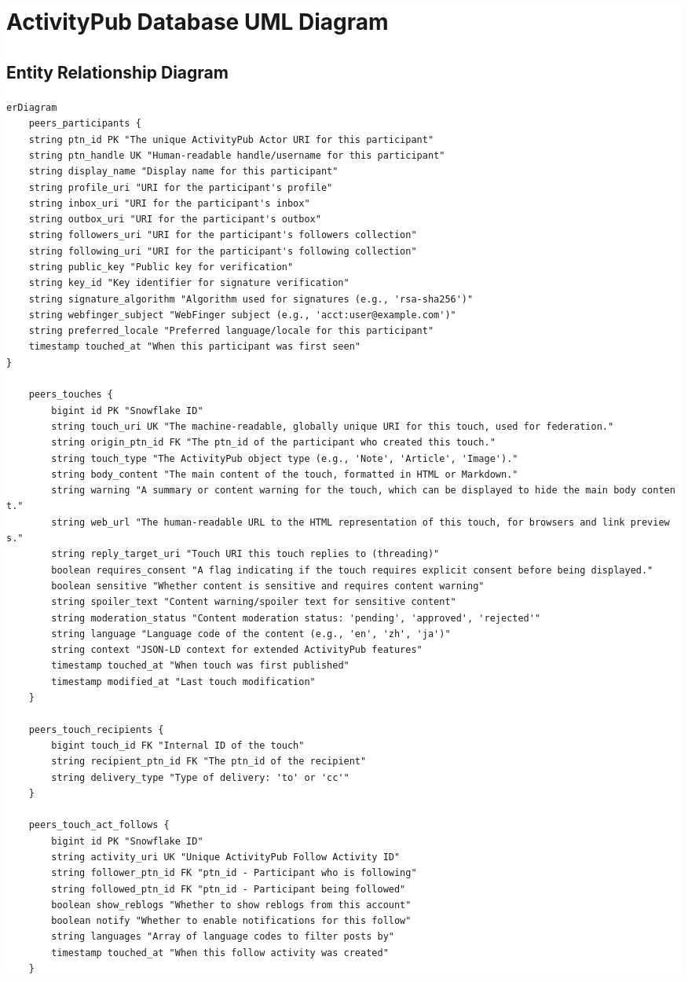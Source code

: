 # ActivityPub Database UML Diagram

## Entity Relationship Diagram

```mermaid
erDiagram
    peers_participants {
    string ptn_id PK "The unique ActivityPub Actor URI for this participant"
    string ptn_handle UK "Human-readable handle/username for this participant"
    string display_name "Display name for this participant"
    string profile_uri "URI for the participant's profile"
    string inbox_uri "URI for the participant's inbox"
    string outbox_uri "URI for the participant's outbox"
    string followers_uri "URI for the participant's followers collection"
    string following_uri "URI for the participant's following collection"
    string public_key "Public key for verification"
    string key_id "Key identifier for signature verification"
    string signature_algorithm "Algorithm used for signatures (e.g., 'rsa-sha256')"
    string webfinger_subject "WebFinger subject (e.g., 'acct:user@example.com')"
    string preferred_locale "Preferred language/locale for this participant"
    timestamp touched_at "When this participant was first seen"
}
    
    peers_touches {
        bigint id PK "Snowflake ID"
        string touch_uri UK "The machine-readable, globally unique URI for this touch, used for federation."
        string origin_ptn_id FK "The ptn_id of the participant who created this touch."
        string touch_type "The ActivityPub object type (e.g., 'Note', 'Article', 'Image')."
        string body_content "The main content of the touch, formatted in HTML or Markdown."
        string warning "A summary or content warning for the touch, which can be displayed to hide the main body content."
        string web_url "The human-readable URL to the HTML representation of this touch, for browsers and link previews."
        string reply_target_uri "Touch URI this touch replies to (threading)"
        boolean requires_consent "A flag indicating if the touch requires explicit consent before being displayed."
        boolean sensitive "Whether content is sensitive and requires content warning"
        string spoiler_text "Content warning/spoiler text for sensitive content"
        string moderation_status "Content moderation status: 'pending', 'approved', 'rejected'"
        string language "Language code of the content (e.g., 'en', 'zh', 'ja')"
        string context "JSON-LD context for extended ActivityPub features"
        timestamp touched_at "When touch was first published"
        timestamp modified_at "Last touch modification"
    }

    peers_touch_recipients {
        bigint touch_id FK "Internal ID of the touch"
        string recipient_ptn_id FK "The ptn_id of the recipient"
        string delivery_type "Type of delivery: 'to' or 'cc'"
    }
    
    peers_touch_act_follows {
        bigint id PK "Snowflake ID"
        string activity_uri UK "Unique ActivityPub Follow Activity ID"
        string follower_ptn_id FK "ptn_id - Participant who is following"
        string followed_ptn_id FK "ptn_id - Participant being followed"
        boolean show_reblogs "Whether to show reblogs from this account"
        boolean notify "Whether to enable notifications for this follow"
        string languages "Array of language codes to filter posts by"
        timestamp touched_at "When this follow activity was created"
    }
```